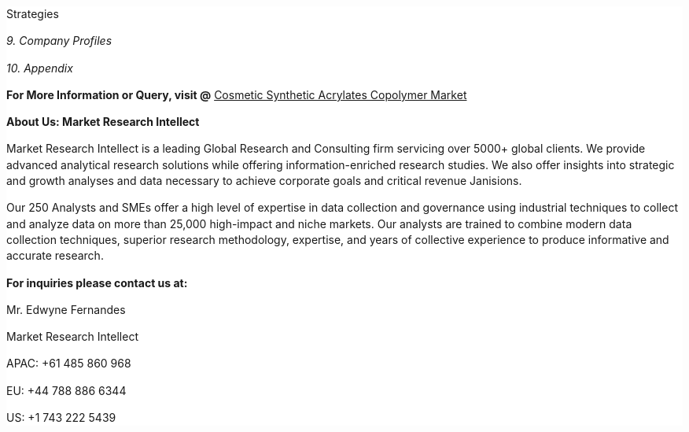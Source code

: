 Strategies</span></em></li></ul><p><em><span class="font-[700]">9. Company Profiles</span></em></p><p><em><span class="font-[700]">10. Appendix</span></em></p><p><span class="font-[700]"><strong>For More Information or Query, visit&nbsp;@</strong>&nbsp;</span><span class="font-[700]"><a href="https://www.marketresearchintellect.com/product/cosmetic-synthetic-acrylates-copolymer-market/?utm_source=Linkedin&utm_medium=822" target="_blank" data-tracking-control-name="article-ssr-frontend-pulse_little-text-block" data-tracking-will-navigate="" data-test-link="">Cosmetic Synthetic Acrylates Copolymer Market</a></span></p><p><strong><span class="font-[700]">About Us: Market Research Intellect</span></strong></p><p><span class="">Market Research Intellect is a leading Global Research and Consulting firm servicing over 5000+ global clients. We provide advanced analytical research solutions while offering information-enriched research studies.&nbsp;</span>We also offer insights into strategic and growth analyses and data necessary to achieve corporate goals and critical revenue Janisions.</p><p><span class="">Our 250 Analysts and SMEs offer a high level of expertise in data collection and governance using industrial techniques to collect and analyze data on more than 25,000 high-impact and niche markets. Our analysts are trained to combine modern data collection techniques, superior research methodology, expertise, and years of collective experience to produce informative and accurate research.</span></p><p><strong>For inquiries please contact us at:</strong></p><p>Mr. Edwyne Fernandes</p><p>Market Research Intellect</p><p>APAC: +61 485 860 968</p><p>EU: +44 788 886 6344</p><p>US: +1 743 222 5439</p>
